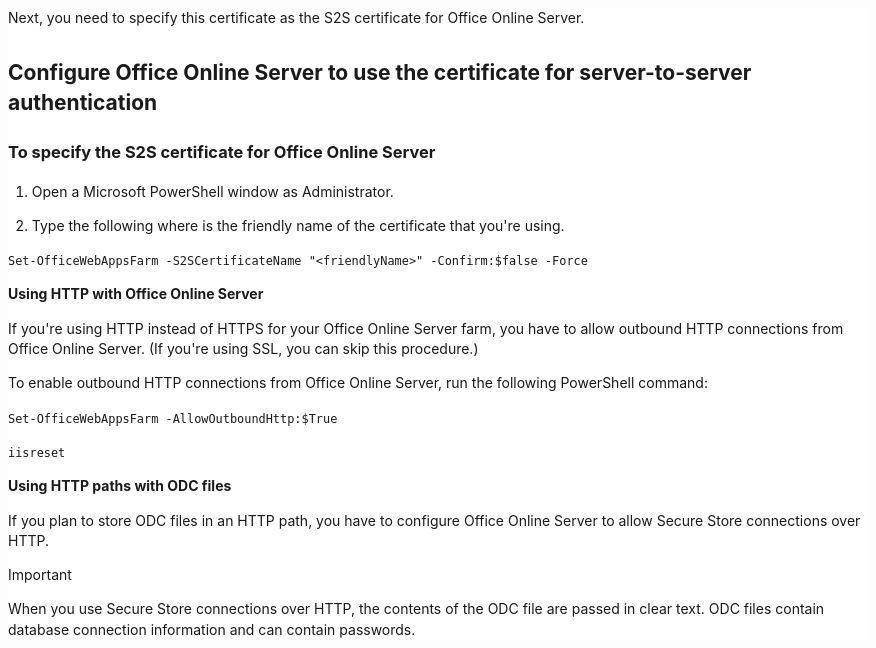     
Next, you need to specify this certificate as the S2S certificate for Office Online Server.
  
    
    

## Configure Office Online Server to use the certificate for server-to-server authentication
<a name="ConfigureWAC"> </a>


### To specify the S2S certificate for Office Online Server


1. Open a Microsoft PowerShell window as Administrator.
    
  
2. Type the following where <friendlyName> is the friendly name of the certificate that you're using.
    
```
Set-OfficeWebAppsFarm -S2SCertificateName "<friendlyName>" -Confirm:$false -Force
```

 **Using HTTP with Office Online Server**
  
    
    
If you're using HTTP instead of HTTPS for your Office Online Server farm, you have to allow outbound HTTP connections from Office Online Server. (If you're using SSL, you can skip this procedure.)
  
    
    
To enable outbound HTTP connections from Office Online Server, run the following PowerShell command:
  
    
    



```
Set-OfficeWebAppsFarm -AllowOutboundHttp:$True
```




```
iisreset
```

 **Using HTTP paths with ODC files**
  
    
    
If you plan to store ODC files in an HTTP path, you have to configure Office Online Server to allow Secure Store connections over HTTP.
  
    
    

> [!IMPORTANT]
> When you use Secure Store connections over HTTP, the contents of the ODC file are passed in clear text. ODC files contain database connection information and can contain passwords. 
  
    
    